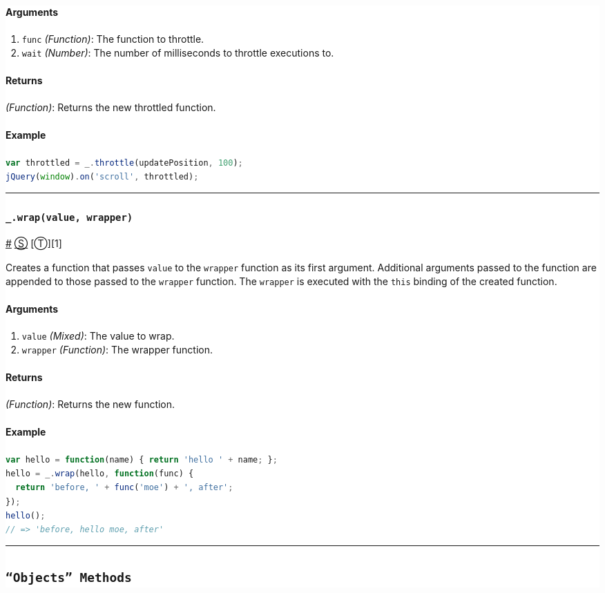 #### Arguments
1. `func` *(Function)*: The function to throttle.
2. `wait` *(Number)*: The number of milliseconds to throttle executions to.

#### Returns
*(Function)*: Returns the new throttled function.

#### Example
```js
var throttled = _.throttle(updatePosition, 100);
jQuery(window).on('scroll', throttled);
```

* * *






### <a id="_wrapvalue-wrapper"></a>`_.wrap(value, wrapper)`
<a href="#_wrapvalue-wrapper">#</a> [&#x24C8;](https://github.com/bestiejs/lodash/blob/master/lodash.js#L4396 "View in source") [&#x24C9;][1]

Creates a function that passes `value` to the `wrapper` function as its first argument. Additional arguments passed to the function are appended to those passed to the `wrapper` function. The `wrapper` is executed with the `this` binding of the created function.

#### Arguments
1. `value` *(Mixed)*: The value to wrap.
2. `wrapper` *(Function)*: The wrapper function.

#### Returns
*(Function)*: Returns the new function.

#### Example
```js
var hello = function(name) { return 'hello ' + name; };
hello = _.wrap(hello, function(func) {
  return 'before, ' + func('moe') + ', after';
});
hello();
// => 'before, hello moe, after'
```

* * *









## `“Objects” Methods`


